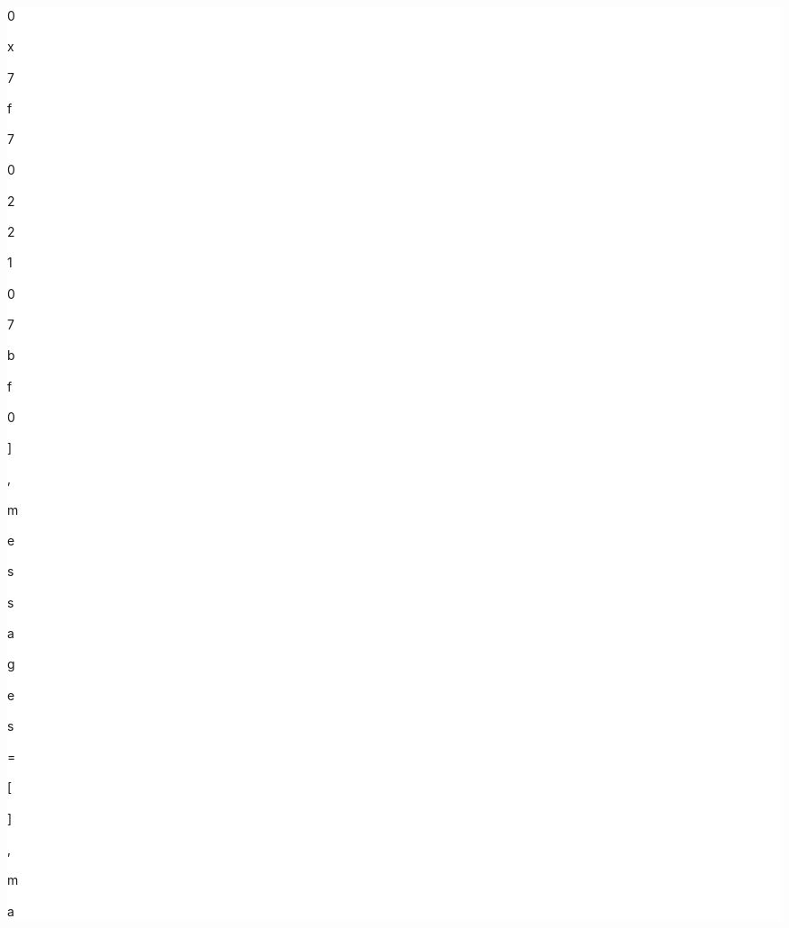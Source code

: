  

0

x

7

f

7

0

2

2

1

0

7

b

f

0

>

]

,

 

m

e

s

s

a

g

e

s

=

[

]

,

 

m

a
